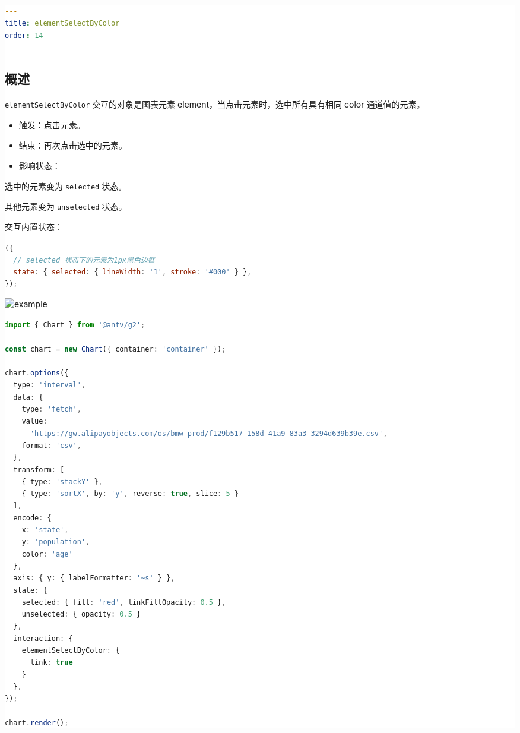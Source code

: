 ```yaml
---
title: elementSelectByColor
order: 14
---
```


## 概述

`elementSelectByColor` 交互的对象是图表元素 element，当点击元素时，选中所有具有相同 color 通道值的元素。

- 触发：点击元素。

- 结束：再次点击选中的元素。

- 影响状态：

选中的元素变为 `selected` 状态。

其他元素变为 `unselected` 状态。

交互内置状态：

```js
({
  // selected 状态下的元素为1px黑色边框
  state: { selected: { lineWidth: '1', stroke: '#000' } },
});
```

<img alt="example" src="https://gw.alipayobjects.com/zos/raptor/1670298582680/element-select-by-color.gif" width="640">

```ts
import { Chart } from '@antv/g2';

const chart = new Chart({ container: 'container' });

chart.options({
  type: 'interval',
  data: {
    type: 'fetch',
    value:
      'https://gw.alipayobjects.com/os/bmw-prod/f129b517-158d-41a9-83a3-3294d639b39e.csv',
    format: 'csv',
  },
  transform: [
    { type: 'stackY' },
    { type: 'sortX', by: 'y', reverse: true, slice: 5 }
  ],
  encode: { 
    x: 'state',
    y: 'population',
    color: 'age'
  },
  axis: { y: { labelFormatter: '~s' } },
  state: { 
    selected: { fill: 'red', linkFillOpacity: 0.5 },
    unselected: { opacity: 0.5 }
  },
  interaction: { 
    elementSelectByColor: {
      link: true
    }
  },
});

chart.render();
```
